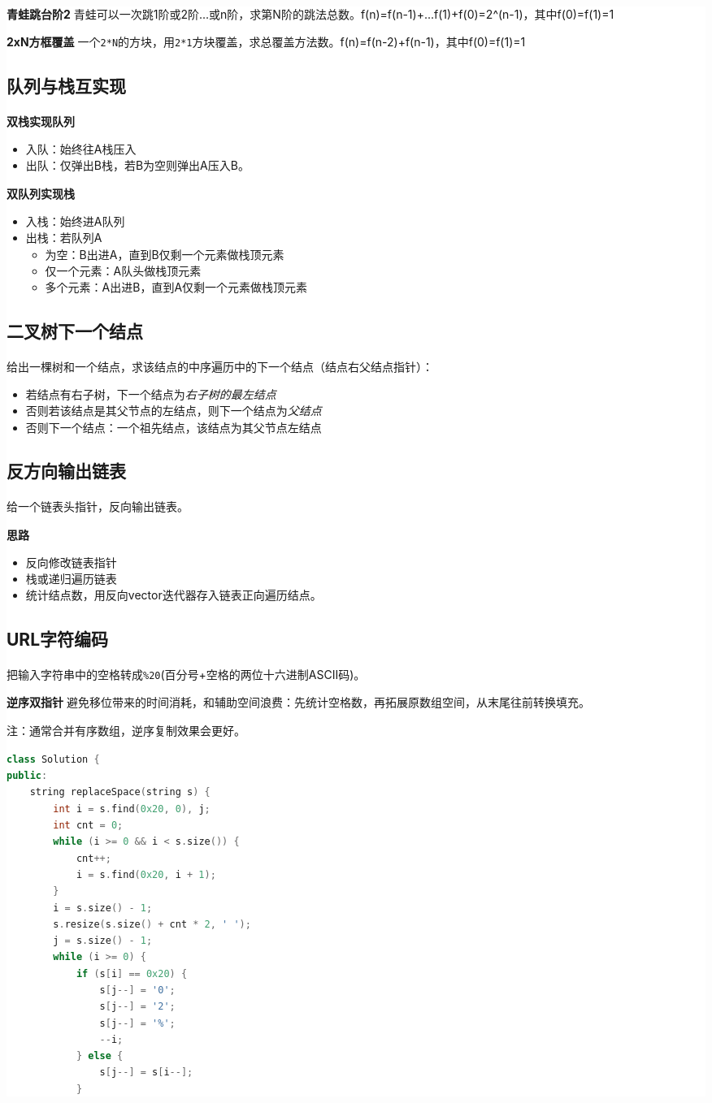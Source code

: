**青蛙跳台阶2**
青蛙可以一次跳1阶或2阶...或n阶，求第N阶的跳法总数。f(n)=f(n-1)+...f(1)+f(0)=2^(n-1)，其中f(0)=f(1)=1

**2xN方框覆盖**
一个`2*N`的方块，用`2*1`方块覆盖，求总覆盖方法数。f(n)=f(n-2)+f(n-1)，其中f(0)=f(1)=1

## 队列与栈互实现

**双栈实现队列**
- 入队：始终往A栈压入
- 出队：仅弹出B栈，若B为空则弹出A压入B。

**双队列实现栈**
- 入栈：始终进A队列
- 出栈：若队列A
    - 为空：B出进A，直到B仅剩一个元素做栈顶元素
    - 仅一个元素：A队头做栈顶元素
    - 多个元素：A出进B，直到A仅剩一个元素做栈顶元素

 
## 二叉树下一个结点
给出一棵树和一个结点，求该结点的中序遍历中的下一个结点（结点右父结点指针）：
- 若结点有右子树，下一个结点为*右子树的最左结点*
- 否则若该结点是其父节点的左结点，则下一个结点为*父结点*
- 否则下一个结点：一个祖先结点，该结点为其父节点左结点
 

## 反方向输出链表
给一个链表头指针，反向输出链表。

**思路**
- 反向修改链表指针
- 栈或递归遍历链表
- 统计结点数，用反向vector迭代器存入链表正向遍历结点。


## URL字符编码
把输入字符串中的空格转成`%20`(百分号+空格的两位十六进制ASCII码)。

**逆序双指针**
避免移位带来的时间消耗，和辅助空间浪费：先统计空格数，再拓展原数组空间，从末尾往前转换填充。

注：通常合并有序数组，逆序复制效果会更好。

```cpp
class Solution {
public:
    string replaceSpace(string s) {
        int i = s.find(0x20, 0), j;
        int cnt = 0;
        while (i >= 0 && i < s.size()) {
            cnt++;
            i = s.find(0x20, i + 1);
        }
        i = s.size() - 1;
        s.resize(s.size() + cnt * 2, ' ');
        j = s.size() - 1;
        while (i >= 0) {
            if (s[i] == 0x20) {
                s[j--] = '0';
                s[j--] = '2';
                s[j--] = '%';
                --i;
            } else {
                s[j--] = s[i--];
            }
```